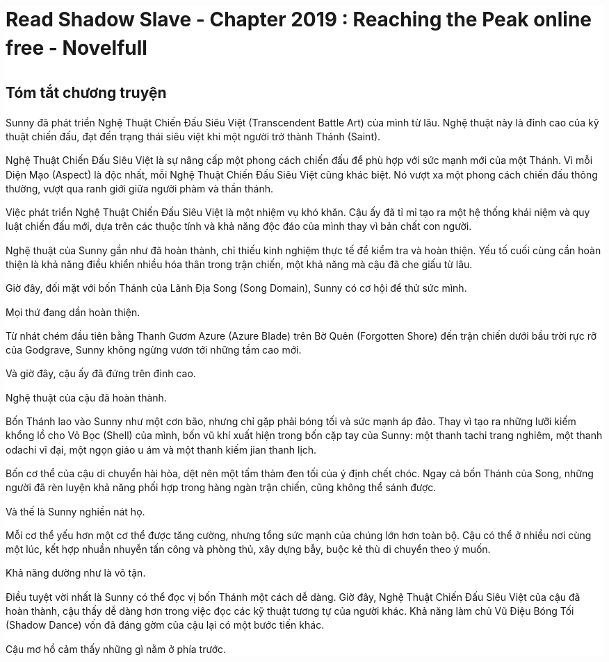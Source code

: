 # Read Shadow Slave - Chapter 2019 : Reaching the Peak online free - Novelfull

## Tóm tắt chương truyện

Sunny đã phát triển Nghệ Thuật Chiến Đấu Siêu Việt (Transcendent Battle Art) của mình từ lâu. Nghệ thuật này là đỉnh cao của kỹ thuật chiến đấu, đạt đến trạng thái siêu việt khi một người trở thành Thánh (Saint).

Nghệ Thuật Chiến Đấu Siêu Việt là sự nâng cấp một phong cách chiến đấu để phù hợp với sức mạnh mới của một Thánh. Vì mỗi Diện Mạo (Aspect) là độc nhất, mỗi Nghệ Thuật Chiến Đấu Siêu Việt cũng khác biệt. Nó vượt xa một phong cách chiến đấu thông thường, vượt qua ranh giới giữa người phàm và thần thánh.

Việc phát triển Nghệ Thuật Chiến Đấu Siêu Việt là một nhiệm vụ khó khăn. Cậu ấy đã tỉ mỉ tạo ra một hệ thống khái niệm và quy luật chiến đấu mới, dựa trên các thuộc tính và khả năng độc đáo của mình thay vì bản chất con người.

Nghệ thuật của Sunny gần như đã hoàn thành, chỉ thiếu kinh nghiệm thực tế để kiểm tra và hoàn thiện. Yếu tố cuối cùng cần hoàn thiện là khả năng điều khiển nhiều hóa thân trong trận chiến, một khả năng mà cậu đã che giấu từ lâu.

Giờ đây, đối mặt với bốn Thánh của Lãnh Địa Song (Song Domain), Sunny có cơ hội để thử sức mình.

Mọi thứ đang dần hoàn thiện.

Từ nhát chém đầu tiên bằng Thanh Gươm Azure (Azure Blade) trên Bờ Quên (Forgotten Shore) đến trận chiến dưới bầu trời rực rỡ của Godgrave, Sunny không ngừng vươn tới những tầm cao mới.

Và giờ đây, cậu ấy đã đứng trên đỉnh cao.

Nghệ thuật của cậu đã hoàn thành.

Bốn Thánh lao vào Sunny như một cơn bão, nhưng chỉ gặp phải bóng tối và sức mạnh áp đảo. Thay vì tạo ra những lưỡi kiếm khổng lồ cho Vỏ Bọc (Shell) của mình, bốn vũ khí xuất hiện trong bốn cặp tay của Sunny: một thanh tachi trang nghiêm, một thanh odachi vĩ đại, một ngọn giáo u ám và một thanh kiếm jian thanh lịch.

Bốn cơ thể của cậu di chuyển hài hòa, dệt nên một tấm thảm đen tối của ý định chết chóc. Ngay cả bốn Thánh của Song, những người đã rèn luyện khả năng phối hợp trong hàng ngàn trận chiến, cũng không thể sánh được.

Và thế là Sunny nghiền nát họ.

Mỗi cơ thể yếu hơn một cơ thể được tăng cường, nhưng tổng sức mạnh của chúng lớn hơn toàn bộ. Cậu có thể ở nhiều nơi cùng một lúc, kết hợp nhuần nhuyễn tấn công và phòng thủ, xây dựng bẫy, buộc kẻ thù di chuyển theo ý muốn.

Khả năng dường như là vô tận.

Điều tuyệt vời nhất là Sunny có thể đọc vị bốn Thánh một cách dễ dàng. Giờ đây, Nghệ Thuật Chiến Đấu Siêu Việt của cậu đã hoàn thành, cậu thấy dễ dàng hơn trong việc đọc các kỹ thuật tương tự của người khác. Khả năng làm chủ Vũ Điệu Bóng Tối (Shadow Dance) vốn đã đáng gờm của cậu lại có một bước tiến khác.

Cậu mơ hồ cảm thấy những gì nằm ở phía trước.
